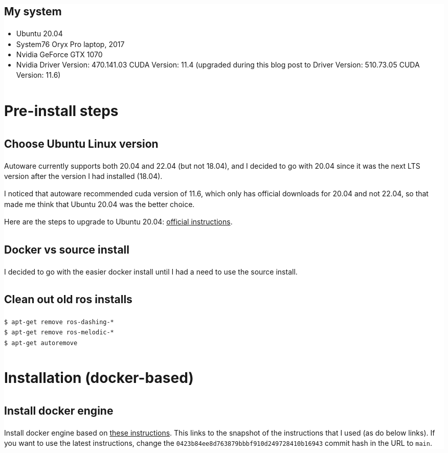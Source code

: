 <a name="my-system"></a>
## My system

* Ubuntu 20.04
* System76 Oryx Pro laptop, 2017
* Nvidia GeForce GTX 1070
* Nvidia Driver Version: 470.141.03   CUDA Version: 11.4  (upgraded during this blog post to Driver Version: 510.73.05    CUDA Version: 11.6)


<a name="pre-install-steps"></a>
# Pre-install steps

<a name="choose-ubuntu-linux-version"></a>
## Choose Ubuntu Linux version

Autoware currently supports both 20.04 and 22.04 (but not 18.04), and I decided to go with 20.04 since it was the next LTS version after the version I had installed (18.04).

I noticed that autoware recommended cuda version of 11.6, which only has official downloads for 20.04 and not 22.04, so that made me think that Ubuntu 20.04 was the better choice.

Here are the steps to upgrade to Ubuntu 20.04: [official instructions](https://ubuntu.com/blog/how-to-upgrade-from-ubuntu-18-04-lts-to-20-04-lts-today).


<a name="docker-vs-source-install"></a>
## Docker vs source install

I decided to go with the easier docker install until I had a need to use the source install.

<a name="clean-out-old-ros-installs"></a>
## Clean out old ros installs

```
$ apt-get remove ros-dashing-*
$ apt-get remove ros-melodic-*
$ apt-get autoremove
```

<a name="installation-docker-based"></a>
# Installation (docker-based)

<a name="install-docker-engine"></a>
## Install docker engine

Install docker engine based on [these instructions](https://github.com/autowarefoundation/autoware/tree/0423b84ee8d763879bbbf910d249728410b16943/ansible/roles/docker_engine#manual-installation).  This links to the snapshot of the instructions that I used (as do below links).  If you want to use the latest instructions, change the `0423b84ee8d763879bbbf910d249728410b16943` commit hash in the URL to `main`.
